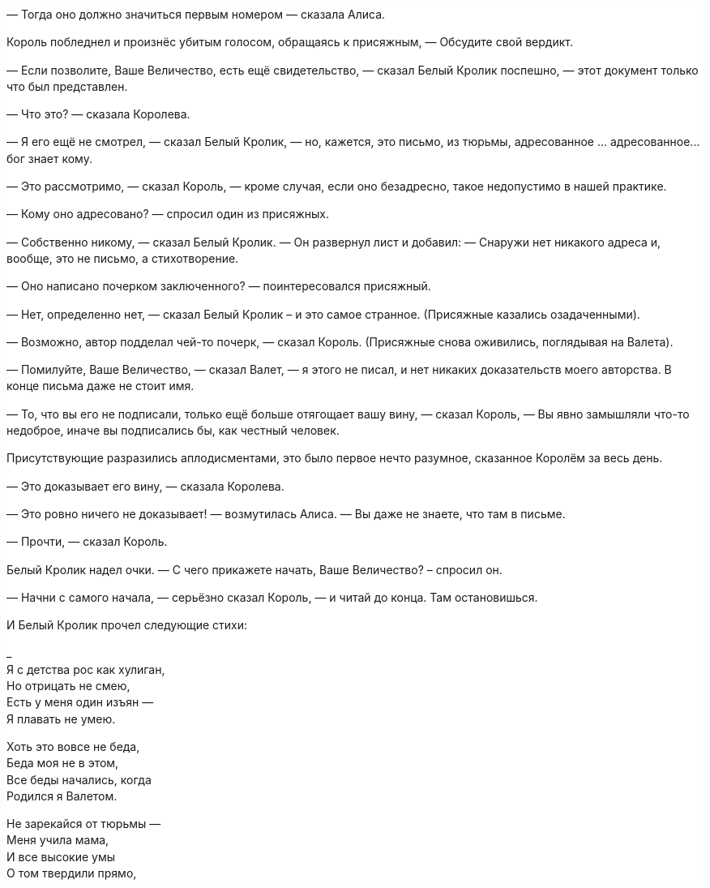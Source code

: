— Тогда оно должно значиться первым номером — сказала Алиса.

Король побледнел и произнёс убитым голосом, обращаясь к присяжным, — Обсудите свой вердикт.

— Если позволите, Ваше Величество, есть ещё свидетельство, — сказал Белый Кролик поспешно, — этот документ только что был представлен.

— Что это? — сказала Королева.

— Я его ещё не смотрел, — сказал Белый Кролик, — но, кажется, это письмо, из тюрьмы, адресованное ... адресованное... бог знает кому.

— Это рассмотримо, — сказал Король, — кроме случая, если оно безадресно, такое недопустимо в нашей практике.

— Кому оно адресовано? — спросил один из присяжных.

— Собственно никому, — сказал Белый Кролик. — Он развернул лист и добавил: — Снаружи нет никакого адреса и, вообще, это не письмо, а стихотворение.

— Оно написано почерком заключенного? — поинтересовался присяжный.

— Нет, определенно нет, — сказал Белый Кролик – и это самое странное. (Присяжные казались озадаченными).

— Возможно, автор подделал чей-то почерк, — сказал Король. (Присяжные снова оживились, поглядывая на Валета).

— Помилуйте, Ваше Величество, — сказал Валет, — я этого не писал, и нет никаких доказательств моего авторства. В конце письма даже не стоит имя.

— То, что вы его не подписали, только ещё больше отягощает вашу вину, — сказал Король, — Вы явно замышляли что-то недоброе, иначе вы подписались бы, как честный человек.

Присутствующие разразились аплодисментами, это было первое нечто разумное, сказанное Королём за весь день.

— Это доказывает его вину, — сказала Королева.

— Это ровно ничего не доказывает! — возмутилась Алиса. — Вы даже не знаете, что там в письме.

— Прочти, — сказал Король.

Белый Кролик надел очки. — С чего прикажете начать, Ваше Величество? – спросил он.

— Начни с самого начала, — серьёзно сказал Король, — и читай до конца. Там остановишься.

И Белый Кролик прочел следующие стихи:

_  
Я с детства рос как хулиган,  
Но отрицать не смею,  
Есть у меня один изъян —  
Я плавать не умею.

Хоть это вовсе не беда,  
Беда моя не в этом,  
Все беды начались, когда  
Родился я Валетом.

Не зарекайся от тюрьмы —  
Меня учила мама,  
И все высокие умы  
О том твердили прямо,
